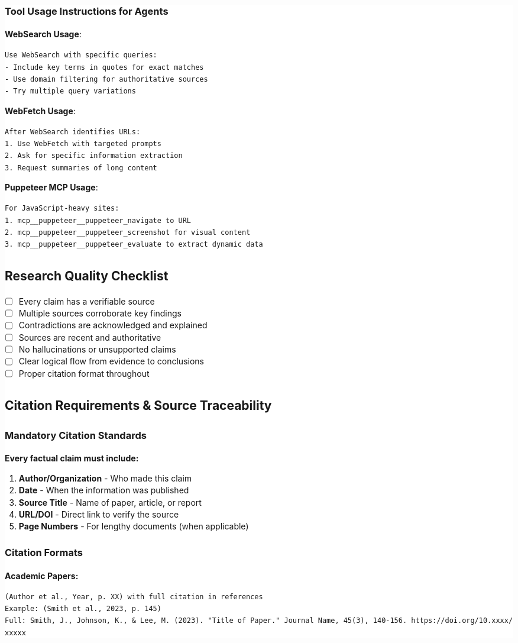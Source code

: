 ### Tool Usage Instructions for Agents

**WebSearch Usage**:
```
Use WebSearch with specific queries:
- Include key terms in quotes for exact matches
- Use domain filtering for authoritative sources
- Try multiple query variations
```

**WebFetch Usage**:
```
After WebSearch identifies URLs:
1. Use WebFetch with targeted prompts
2. Ask for specific information extraction
3. Request summaries of long content
```

**Puppeteer MCP Usage**:
```
For JavaScript-heavy sites:
1. mcp__puppeteer__puppeteer_navigate to URL
2. mcp__puppeteer__puppeteer_screenshot for visual content
3. mcp__puppeteer__puppeteer_evaluate to extract dynamic data
```

## Research Quality Checklist

- [ ] Every claim has a verifiable source
- [ ] Multiple sources corroborate key findings
- [ ] Contradictions are acknowledged and explained
- [ ] Sources are recent and authoritative
- [ ] No hallucinations or unsupported claims
- [ ] Clear logical flow from evidence to conclusions
- [ ] Proper citation format throughout

## Citation Requirements & Source Traceability

### Mandatory Citation Standards

**Every factual claim must include:**
1. **Author/Organization** - Who made this claim
2. **Date** - When the information was published
3. **Source Title** - Name of paper, article, or report
4. **URL/DOI** - Direct link to verify the source
5. **Page Numbers** - For lengthy documents (when applicable)

### Citation Formats

**Academic Papers:**
```
(Author et al., Year, p. XX) with full citation in references
Example: (Smith et al., 2023, p. 145) 
Full: Smith, J., Johnson, K., & Lee, M. (2023). "Title of Paper." Journal Name, 45(3), 140-156. https://doi.org/10.xxxx/xxxxx
```
